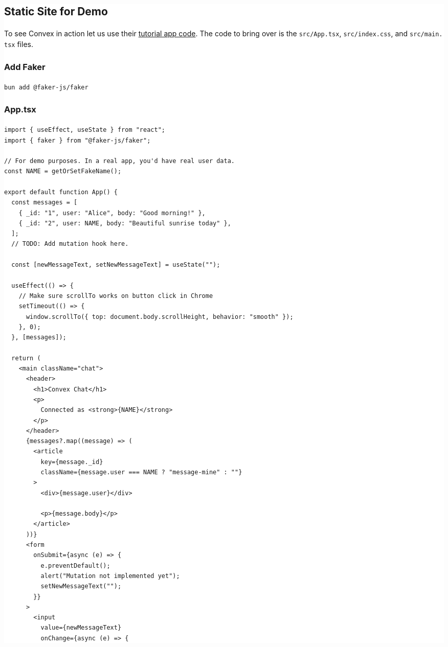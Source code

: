 ## Static Site for Demo

To see Convex in action let us use their [tutorial app code](https://github.com/get-convex/convex-tutorial). The code to bring over is the `src/App.tsx`, `src/index.css`, and `src/main.tsx` files.

### Add Faker

```bash title="Add Faker to the project"
bun add @faker-js/faker
```

### App.tsx

```tsx title="src/App.tsx"
import { useEffect, useState } from "react";
import { faker } from "@faker-js/faker";

// For demo purposes. In a real app, you'd have real user data.
const NAME = getOrSetFakeName();

export default function App() {
  const messages = [
    { _id: "1", user: "Alice", body: "Good morning!" },
    { _id: "2", user: NAME, body: "Beautiful sunrise today" },
  ];
  // TODO: Add mutation hook here.

  const [newMessageText, setNewMessageText] = useState("");

  useEffect(() => {
    // Make sure scrollTo works on button click in Chrome
    setTimeout(() => {
      window.scrollTo({ top: document.body.scrollHeight, behavior: "smooth" });
    }, 0);
  }, [messages]);

  return (
    <main className="chat">
      <header>
        <h1>Convex Chat</h1>
        <p>
          Connected as <strong>{NAME}</strong>
        </p>
      </header>
      {messages?.map((message) => (
        <article
          key={message._id}
          className={message.user === NAME ? "message-mine" : ""}
        >
          <div>{message.user}</div>

          <p>{message.body}</p>
        </article>
      ))}
      <form
        onSubmit={async (e) => {
          e.preventDefault();
          alert("Mutation not implemented yet");
          setNewMessageText("");
        }}
      >
        <input
          value={newMessageText}
          onChange={async (e) => {
```
